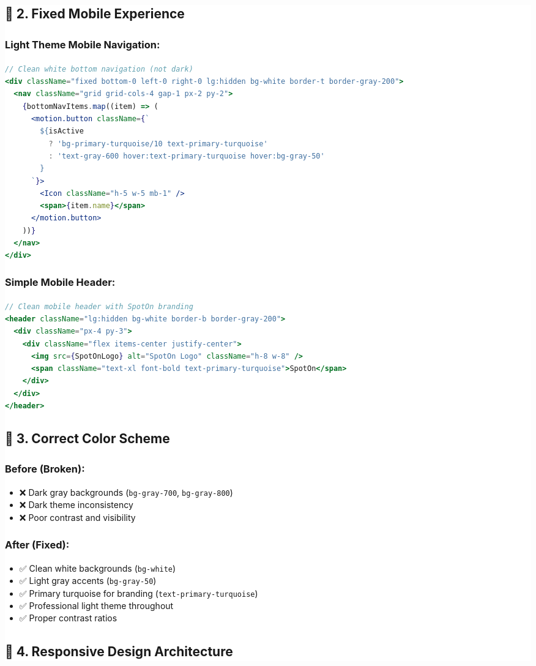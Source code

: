 ## 📱 **2. Fixed Mobile Experience**

### **Light Theme Mobile Navigation:**
```jsx
// Clean white bottom navigation (not dark)
<div className="fixed bottom-0 left-0 right-0 lg:hidden bg-white border-t border-gray-200">
  <nav className="grid grid-cols-4 gap-1 px-2 py-2">
    {bottomNavItems.map((item) => (
      <motion.button className={`
        ${isActive 
          ? 'bg-primary-turquoise/10 text-primary-turquoise' 
          : 'text-gray-600 hover:text-primary-turquoise hover:bg-gray-50'
        }
      `}>
        <Icon className="h-5 w-5 mb-1" />
        <span>{item.name}</span>
      </motion.button>
    ))}
  </nav>
</div>
```

### **Simple Mobile Header:**
```jsx
// Clean mobile header with SpotOn branding
<header className="lg:hidden bg-white border-b border-gray-200">
  <div className="px-4 py-3">
    <div className="flex items-center justify-center">
      <img src={SpotOnLogo} alt="SpotOn Logo" className="h-8 w-8" />
      <span className="text-xl font-bold text-primary-turquoise">SpotOn</span>
    </div>
  </div>
</header>
```

## 🎨 **3. Correct Color Scheme**

### **Before (Broken):**
- ❌ Dark gray backgrounds (`bg-gray-700`, `bg-gray-800`)
- ❌ Dark theme inconsistency
- ❌ Poor contrast and visibility

### **After (Fixed):**
- ✅ Clean white backgrounds (`bg-white`)
- ✅ Light gray accents (`bg-gray-50`)
- ✅ Primary turquoise for branding (`text-primary-turquoise`)
- ✅ Professional light theme throughout
- ✅ Proper contrast ratios

## 📐 **4. Responsive Design Architecture**
